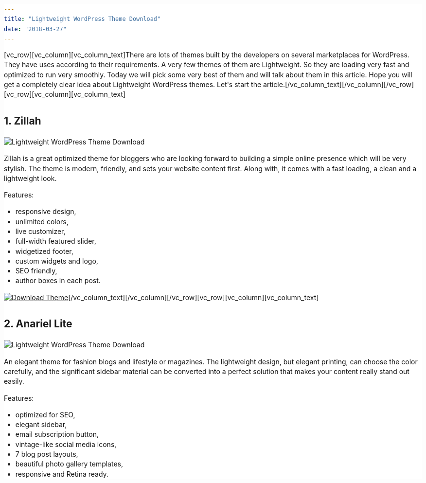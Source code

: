 ```yaml
---
title: "Lightweight WordPress Theme Download"
date: "2018-03-27"
---
```


\[vc_row\]\[vc_column\]\[vc_column_text\]There are lots of themes built by the developers on several marketplaces for WordPress. They have uses according to their requirements. A very few themes of them are Lightweight. So they are loading very fast and optimized to run very smoothly. Today we will pick some very best of them and will talk about them in this article. Hope you will get a completely clear idea about Lightweight WordPress themes. Let's start the article.\[/vc_column_text\]\[/vc_column\]\[/vc_row\]\[vc_row\]\[vc_column\]\[vc_column_text\]

## 1\. Zillah

![Lightweight WordPress Theme Download](/assets/blog/images/zillah-1.jpg)

Zillah is a great optimized theme for bloggers who are looking forward to building a simple online presence which will be very stylish. The theme is modern, friendly, and sets your website content first. Along with, it comes with a fast loading, a clean and a lightweight look.

Features:

- responsive design,
- unlimited colors,
- live customizer,
- full-width featured slider,
- widgetized footer,
- custom widgets and logo,
- SEO friendly,
- author boxes in each post.

[![Download Theme](/assets/blog/images/Download-Theme.png)](https://themeisle.com/themes/zillah/)\[/vc_column_text\]\[/vc_column\]\[/vc_row\]\[vc_row\]\[vc_column\]\[vc_column_text\]

## 2\. Anariel Lite

![Lightweight WordPress Theme Download](/assets/blog/images/anariel-lite.jpg)

An elegant theme for fashion blogs and lifestyle or magazines. The lightweight design, but elegant printing, can choose the color carefully, and the significant sidebar material can be converted into a perfect solution that makes your content really stand out easily.

Features:

- optimized for SEO,
- elegant sidebar,
- email subscription button,
- vintage-like social media icons,
- 7 blog post layouts,
- beautiful photo gallery templates,
- responsive and Retina ready.
